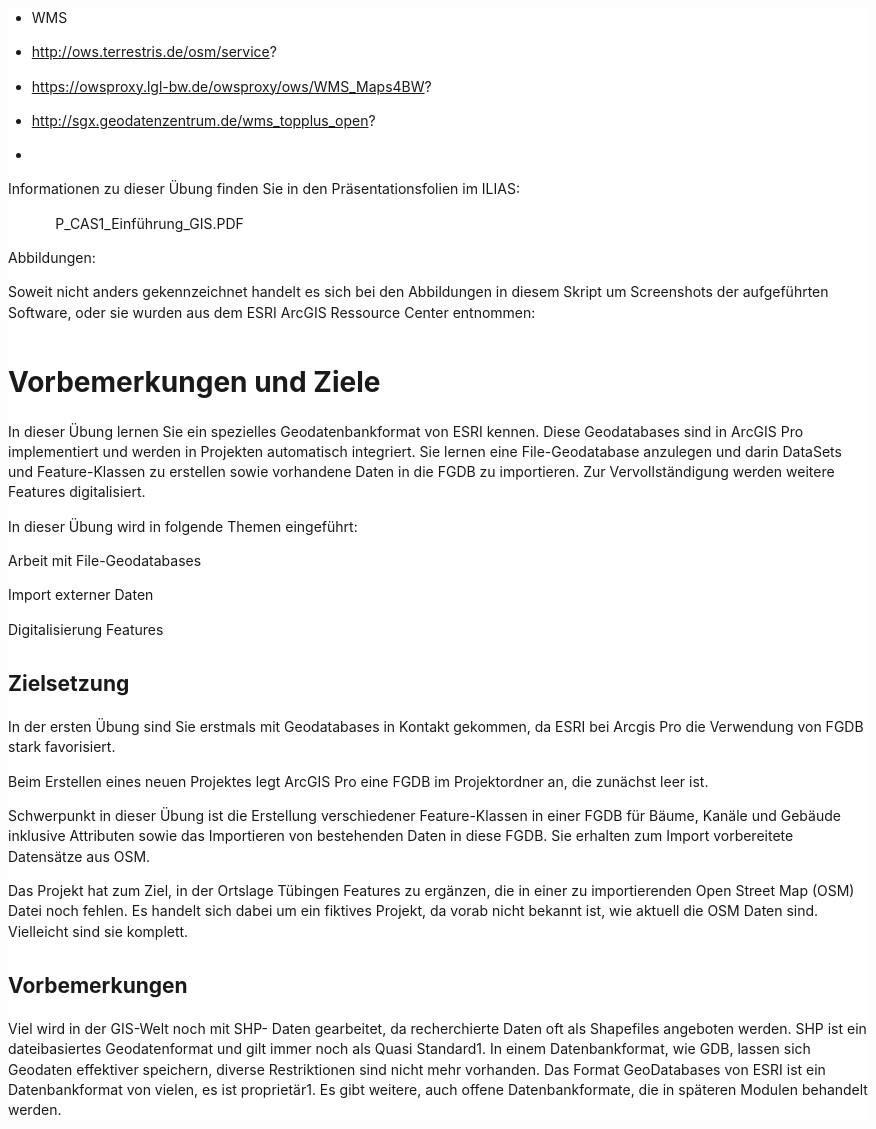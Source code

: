 - WMS

- http://ows.terrestris.de/osm/service?

- https://owsproxy.lgl-bw.de/owsproxy/ows/WMS_Maps4BW?

- http://sgx.geodatenzentrum.de/wms_topplus_open?

- 

Informationen zu dieser Übung finden Sie in den Präsentationsfolien im ILIAS:

            P_CAS1_Einführung_GIS.PDF

Abbildungen:

Soweit nicht anders gekennzeichnet handelt es sich bei den Abbildungen in diesem Skript um Screenshots der aufgeführten Software, oder sie wurden aus dem ESRI ArcGIS Ressource Center entnommen:



# Vorbemerkungen und Ziele

In dieser Übung lernen Sie ein spezielles Geodatenbankformat von ESRI kennen. Diese Geodatabases sind in ArcGIS Pro implementiert und werden in Projekten automatisch integriert. Sie lernen eine File-Geodatabase anzulegen und darin DataSets und Feature-Klassen zu erstellen sowie vorhandene Daten in die FGDB zu importieren. Zur Vervollständigung werden weitere Features digitalisiert.

In dieser Übung wird in folgende Themen eingeführt: 

Arbeit mit File-Geodatabases

Import externer Daten

Digitalisierung Features

## Zielsetzung

In der ersten Übung sind Sie erstmals mit Geodatabases in Kontakt gekommen, da ESRI bei Arcgis Pro die Verwendung von FGDB stark favorisiert.

Beim Erstellen eines neuen Projektes legt ArcGIS Pro eine FGDB im Projektordner an, die zunächst leer ist. 

Schwerpunkt in dieser Übung ist die Erstellung verschiedener Feature-Klassen in einer FGDB für Bäume, Kanäle und Gebäude inklusive Attributen sowie das Importieren von bestehenden Daten in diese FGDB. Sie erhalten zum Import vorbereitete Datensätze aus OSM.

Das Projekt hat zum Ziel, in der Ortslage Tübingen Features zu ergänzen, die in einer zu importierenden Open Street Map (OSM) Datei noch fehlen. Es handelt sich dabei um ein fiktives Projekt, da vorab nicht bekannt ist, wie aktuell die OSM Daten sind. Vielleicht sind sie komplett.

## Vorbemerkungen

Viel wird in der GIS-Welt noch mit SHP- Daten gearbeitet, da recherchierte Daten oft als Shapefiles angeboten werden. SHP ist ein dateibasiertes Geodatenformat und gilt immer noch als Quasi Standard1. In einem Datenbankformat, wie GDB, lassen sich Geodaten effektiver speichern, diverse Restriktionen sind nicht mehr vorhanden. Das Format GeoDatabases von ESRI ist ein Datenbankformat von vielen, es ist proprietär1. Es gibt weitere, auch offene Datenbankformate, die in späteren Modulen behandelt werden.
